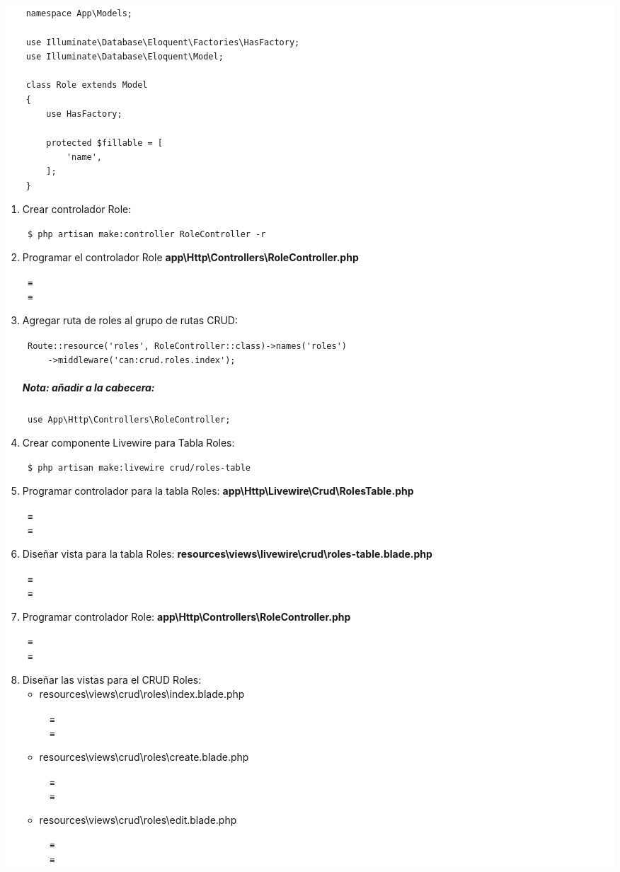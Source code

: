 		namespace App\Models;

		use Illuminate\Database\Eloquent\Factories\HasFactory;
		use Illuminate\Database\Eloquent\Model;

		class Role extends Model
		{
			use HasFactory;

			protected $fillable = [
				'name',
			];    
		}
1. Crear controlador Role:
	>
		$ php artisan make:controller RoleController -r
1. Programar el controlador Role **app\Http\Controllers\RoleController.php**
	>
		≡
		≡
1. Agregar ruta de roles al grupo de rutas CRUD:
	>
		Route::resource('roles', RoleController::class)->names('roles')
			->middleware('can:crud.roles.index');
	##### Nota: añadir a la cabecera:
	>
		use App\Http\Controllers\RoleController;
1. Crear componente Livewire para Tabla Roles: 
	>
		$ php artisan make:livewire crud/roles-table
1. Programar controlador para la tabla Roles: **app\Http\Livewire\Crud\RolesTable.php**
	>
		≡
		≡
1. Diseñar vista para la tabla Roles: **resources\views\livewire\crud\roles-table.blade.php**
	>
		≡
		≡
1. Programar controlador Role: **app\Http\Controllers\RoleController.php**
	>
		≡
		≡
1. Diseñar las vistas para el CRUD Roles:
	- resources\views\crud\roles\index.blade.php
		>
			≡
			≡
	- resources\views\crud\roles\create.blade.php
		>
			≡
			≡
	- resources\views\crud\roles\edit.blade.php
		>
			≡
			≡
